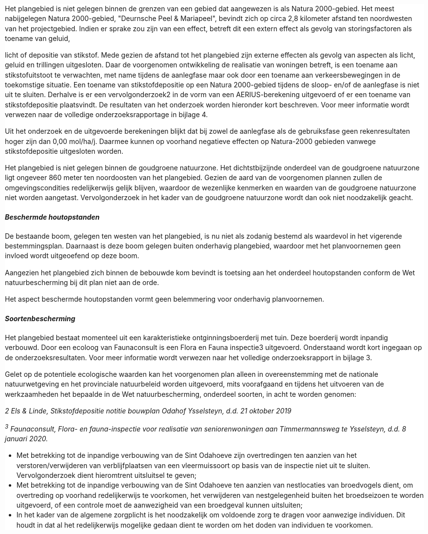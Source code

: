 Het plangebied is niet gelegen binnen de grenzen van een gebied dat aangewezen is als Natura 2000-gebied. Het meest nabijgelegen Natura 2000-gebied, "Deurnsche Peel & Mariapeel", bevindt zich op circa 2,8 kilometer afstand ten noordwesten van het projectgebied. Indien er sprake zou zijn van een effect, betreft dit een extern effect als gevolg van storingsfactoren als toename van geluid,

licht of depositie van stikstof. Mede gezien de afstand tot het plangebied zijn externe effecten als gevolg van aspecten als licht, geluid en trillingen uitgesloten. Daar de voorgenomen ontwikkeling de realisatie van woningen betreft, is een toename aan stikstofuitstoot te verwachten, met name tijdens de aanlegfase maar ook door een toename aan verkeersbewegingen in de toekomstige situatie. Een toename van stikstofdepositie op een Natura 2000-gebied tijdens de sloop- en/of de aanlegfase is niet uit te sluiten. Derhalve is er een vervolgonderzoek2 in de vorm van een AERIUS-berekening uitgevoerd of er een toename van stikstofdepositie plaatsvindt. De resultaten van het onderzoek worden hieronder kort beschreven. Voor meer informatie wordt verwezen naar de volledige onderzoeksrapportage in bijlage 4.

Uit het onderzoek en de uitgevoerde berekeningen blijkt dat bij zowel de aanlegfase als de gebruiksfase geen rekenresultaten hoger zijn dan 0,00 mol/ha/j. Daarmee kunnen op voorhand negatieve effecten op Natura-2000 gebieden vanwege stikstofdepositie uitgesloten worden.

Het plangebied is niet gelegen binnen de goudgroene natuurzone. Het dichtstbijzijnde onderdeel van de goudgroene natuurzone ligt ongeveer 860 meter ten noordoosten van het plangebied. Gezien de aard van de voorgenomen plannen zullen de omgevingscondities redelijkerwijs gelijk blijven, waardoor de wezenlijke kenmerken en waarden van de goudgroene natuurzone niet worden aangetast. Vervolgonderzoek in het kader van de goudgroene natuurzone wordt dan ook niet noodzakelijk geacht.

#### *Beschermde houtopstanden*

De bestaande boom, gelegen ten westen van het plangebied, is nu niet als zodanig bestemd als waardevol in het vigerende bestemmingsplan. Daarnaast is deze boom gelegen buiten onderhavig plangebied, waardoor met het planvoornemen geen invloed wordt uitgeoefend op deze boom.

Aangezien het plangebied zich binnen de bebouwde kom bevindt is toetsing aan het onderdeel houtopstanden conform de Wet natuurbescherming bij dit plan niet aan de orde.

Het aspect beschermde houtopstanden vormt geen belemmering voor onderhavig planvoornemen.

#### *Soortenbescherming*

Het plangebied bestaat momenteel uit een karakteristieke ontginningsboerderij met tuin. Deze boerderij wordt inpandig verbouwd. Door een ecoloog van Faunaconsult is een Flora en Fauna inspectie3 uitgevoerd. Onderstaand wordt kort ingegaan op de onderzoeksresultaten. Voor meer informatie wordt verwezen naar het volledige onderzoeksrapport in bijlage 3.

Gelet op de potentiele ecologische waarden kan het voorgenomen plan alleen in overeenstemming met de nationale natuurwetgeving en het provinciale natuurbeleid worden uitgevoerd, mits voorafgaand en tijdens het uitvoeren van de werkzaamheden het bepaalde in de Wet natuurbescherming, onderdeel soorten, in acht te worden genomen:

 *2 Els & Linde, Stikstofdepositie notitie bouwplan Odahof Ysselsteyn, d.d. 21 oktober 2019*

*<sup>3</sup> Faunaconsult, Flora- en fauna-inspectie voor realisatie van seniorenwoningen aan Timmermannsweg te Ysselsteyn, d.d. 8 januari 2020.*

- Met betrekking tot de inpandige verbouwing van de Sint Odahoeve zijn overtredingen ten aanzien van het verstoren/verwijderen van verblijfplaatsen van een vleermuissoort op basis van de inspectie niet uit te sluiten. Vervolgonderzoek dient hieromtrent uitsluitsel te geven;
- Met betrekking tot de inpandige verbouwing van de Sint Odahoeve ten aanzien van nestlocaties van broedvogels dient, om overtreding op voorhand redelijkerwijs te voorkomen, het verwijderen van nestgelegenheid buiten het broedseizoen te worden uitgevoerd, of een controle moet de aanwezigheid van een broedgeval kunnen uitsluiten;
- In het kader van de algemene zorgplicht is het noodzakelijk om voldoende zorg te dragen voor aanwezige individuen. Dit houdt in dat al het redelijkerwijs mogelijke gedaan dient te worden om het doden van individuen te voorkomen.
